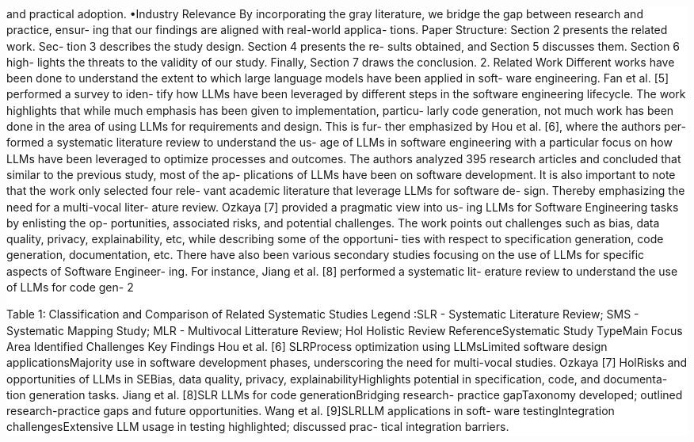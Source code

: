 and practical adoption.
•Industry Relevance By incorporating the gray literature,
we bridge the gap between research and practice, ensur-
ing that our findings are aligned with real-world applica-
tions.
Paper Structure: Section 2 presents the related work. Sec-
tion 3 describes the study design. Section 4 presents the re-
sults obtained, and Section 5 discusses them. Section 6 high-
lights the threats to the validity of our study. Finally, Section 7
draws the conclusion.
2. Related Work
Different works have been done to understand the extent
to which large language models have been applied in soft-
ware engineering. Fan et al. [5] performed a survey to iden-
tify how LLMs have been leveraged by different steps in the
software engineering lifecycle. The work highlights that while
much emphasis has been given to implementation, particu-
larly code generation, not much work has been done in the
area of using LLMs for requirements and design. This is fur-
ther emphasized by Hou et al. [6], where the authors per-
formed a systematic literature review to understand the us-
age of LLMs in software engineering with a particular focus
on how LLMs have been leveraged to optimize processes and
outcomes. The authors analyzed 395 research articles and
concluded that similar to the previous study, most of the ap-
plications of LLMs have been on software development. It is
also important to note that the work only selected four rele-
vant academic literature that leverage LLMs for software de-
sign. Thereby emphasizing the need for a multi-vocal liter-
ature review. Ozkaya [7] provided a pragmatic view into us-
ing LLMs for Software Engineering tasks by enlisting the op-
portunities, associated risks, and potential challenges. The
work points out challenges such as bias, data quality, privacy,
explainability, etc, while describing some of the opportuni-
ties with respect to specification generation, code generation,
documentation, etc.
There have also been various secondary studies focusing
on the use of LLMs for specific aspects of Software Engineer-
ing. For instance, Jiang et al. [8] performed a systematic lit-
erature review to understand the use of LLMs for code gen-
2

Table 1: Classification and Comparison of Related Systematic Studies
Legend :SLR - Systematic Literature Review; SMS - Systematic Mapping Study; MLR - Multivocal Litterature Review; Hol Holistic Review
ReferenceSystematic
Study
TypeMain Focus Area Identified Challenges Key Findings
Hou et al. [6] SLRProcess optimization using
LLMsLimited software design
applicationsMajority use in software development phases, underscoring
the need for multi-vocal studies.
Ozkaya [7] HolRisks and opportunities of
LLMs in SEBias, data quality, privacy,
explainabilityHighlights potential in specification, code, and documenta-
tion generation tasks.
Jiang et al.
[8]SLR LLMs for code generationBridging research-
practice gapTaxonomy developed; outlined research-practice gaps and
future opportunities.
Wang et al.
[9]SLRLLM applications in soft-
ware testingIntegration challengesExtensive LLM usage in testing highlighted; discussed prac-
tical integration barriers.